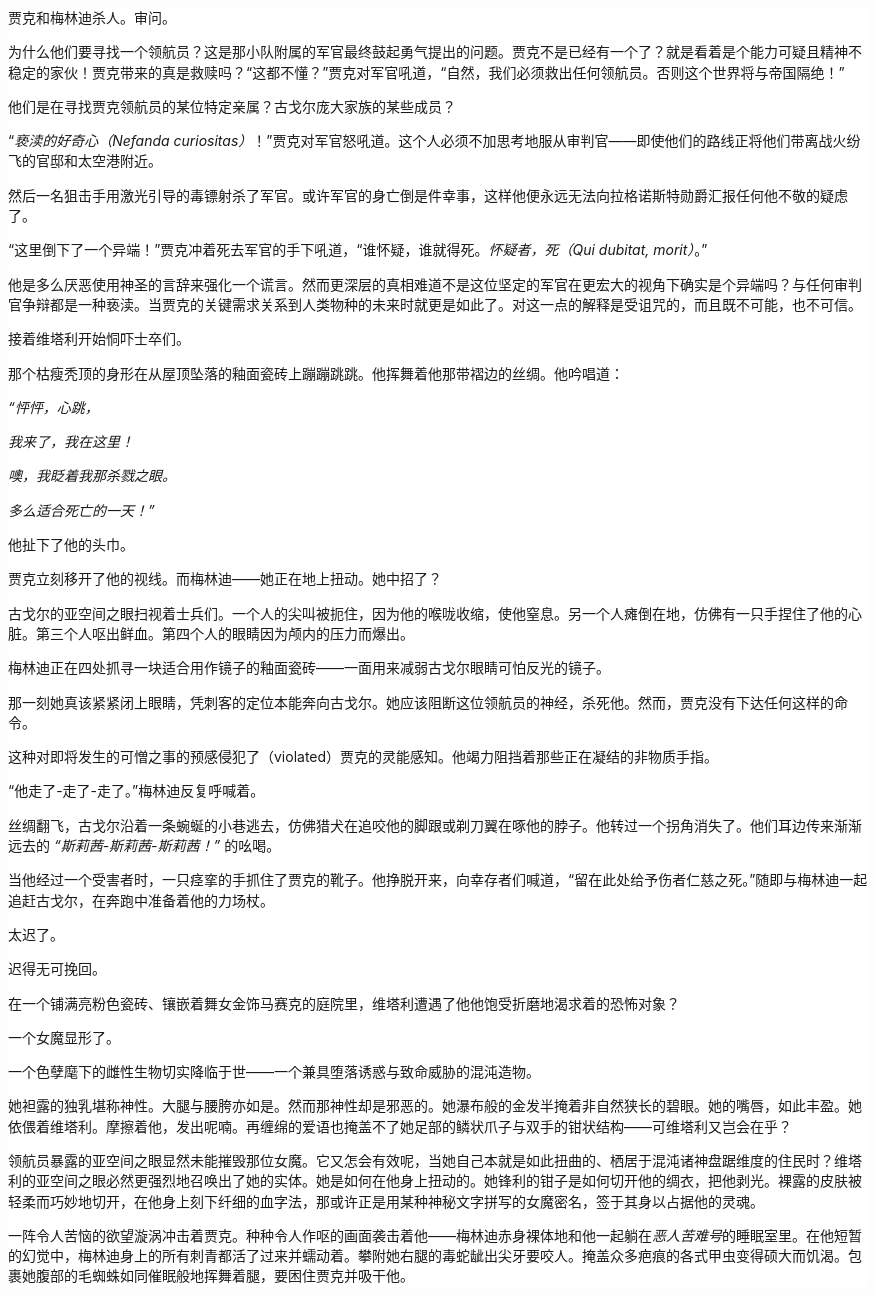 贾克和梅林迪杀人。审问。

为什么他们要寻找一个领航员？这是那小队附属的军官最终鼓起勇气提出的问题。贾克不是已经有一个了？就是看着是个能力可疑且精神不稳定的家伙！贾克带来的真是救赎吗？“这都不懂？”贾克对军官吼道，“自然，我们必须救出任何领航员。否则这个世界将与帝国隔绝！”

他们是在寻找贾克领航员的某位特定亲属？古戈尔庞大家族的某些成员？

“*亵渎的好奇心（Nefanda curiositas）*！”贾克对军官怒吼道。这个人必须不加思考地服从审判官——即使他们的路线正将他们带离战火纷飞的官邸和太空港附近。

然后一名狙击手用激光引导的毒镖射杀了军官。或许军官的身亡倒是件幸事，这样他便永远无法向拉格诺斯特勋爵汇报任何他不敬的疑虑了。

“这里倒下了一个异端！”贾克冲着死去军官的手下吼道，“谁怀疑，谁就得死。*怀疑者，死（Qui dubitat, morit）*。”

他是多么厌恶使用神圣的言辞来强化一个谎言。然而更深层的真相难道不是这位坚定的军官在更宏大的视角下确实是个异端吗？与任何审判官争辩都是一种亵渎。当贾克的关键需求关系到人类物种的未来时就更是如此了。对这一点的解释是受诅咒的，而且既不可能，也不可信。

接着维塔利开始恫吓士卒们。

那个枯瘦秃顶的身形在从屋顶坠落的釉面瓷砖上蹦蹦跳跳。他挥舞着他那带褶边的丝绸。他吟唱道：

*“怦怦，心跳，*

*我来了，我在这里！*

*噢，我眨着我那杀戮之眼。*

*多么适合死亡的一天！”*

他扯下了他的头巾。

贾克立刻移开了他的视线。而梅林迪——她正在地上扭动。她中招了？

古戈尔的亚空间之眼扫视着士兵们。一个人的尖叫被扼住，因为他的喉咙收缩，使他窒息。另一个人瘫倒在地，仿佛有一只手捏住了他的心脏。第三个人呕出鲜血。第四个人的眼睛因为颅内的压力而爆出。

梅林迪正在四处抓寻一块适合用作镜子的釉面瓷砖——一面用来减弱古戈尔眼睛可怕反光的镜子。

那一刻她真该紧紧闭上眼睛，凭刺客的定位本能奔向古戈尔。她应该阻断这位领航员的神经，杀死他。然而，贾克没有下达任何这样的命令。

这种对即将发生的可憎之事的预感侵犯了（violated）贾克的灵能感知。他竭力阻挡着那些正在凝结的非物质手指。

“他走了-走了-走了。”梅林迪反复呼喊着。

丝绸翻飞，古戈尔沿着一条蜿蜒的小巷逃去，仿佛猎犬在追咬他的脚跟或剃刀翼在啄他的脖子。他转过一个拐角消失了。他们耳边传来渐渐远去的 *“斯莉茜-斯莉茜-斯莉茜！”* 的吆喝。

当他经过一个受害者时，一只痉挛的手抓住了贾克的靴子。他挣脱开来，向幸存者们喊道，“留在此处给予伤者仁慈之死。”随即与梅林迪一起追赶古戈尔，在奔跑中准备着他的力场杖。

太迟了。

迟得无可挽回。

在一个铺满亮粉色瓷砖、镶嵌着舞女金饰马赛克的庭院里，‌维塔利‌遭遇了他他饱受折磨地渴求着的恐怖对象？

一个女魔‌显形了。

一个色孽麾下的雌性生物切实降临于世——一个兼具堕落诱惑与致命威胁的混沌造物。

她袒露的独乳堪称神性。大腿与腰胯亦如是。然而那神性却是邪恶的。她瀑布般的金发半掩着非自然狭长的碧眼。她的嘴唇，如此丰盈。她依偎着维塔利。摩擦着他，发出呢喃。再缠绵的爱语也掩盖不了她足部的鳞状爪子与双手的钳状结构——可‌维塔利‌又岂会在乎？

领航员‌暴露的亚空间之眼显然未能摧毁那位‌女魔‌。它又怎会有效呢，当她自己本就是如此扭曲的、栖居于混沌诸神盘踞维度的住民时？维塔利‌的亚空间之眼必然更强烈地召唤出了她的实体。她是如何在他身上扭动的。她锋利的钳子是如何切开他的绸衣，把他剥光。裸露的皮肤被轻柔而巧妙地切开，在他身上刻下纤细的血字法，那或许正是用某种神秘文字拼写的女魔密名，签于其身以占据他的灵魂。‌

一阵令人苦恼的欲望漩涡冲击着贾克。种种令人作呕的画面袭击着他——梅林迪赤身裸体地和他一起躺在*恶人苦难号*的睡眠室里。在他短暂的幻觉中，梅林迪身上的所有刺青都活了过来并蠕动着。攀附她右腿的毒蛇龇出尖牙要咬人。掩盖众多疤痕的各式甲虫变得硕大而饥渴。包裹她腹部的毛蜘蛛如同催眠般地挥舞着腿，要困住贾克并吸干他。
